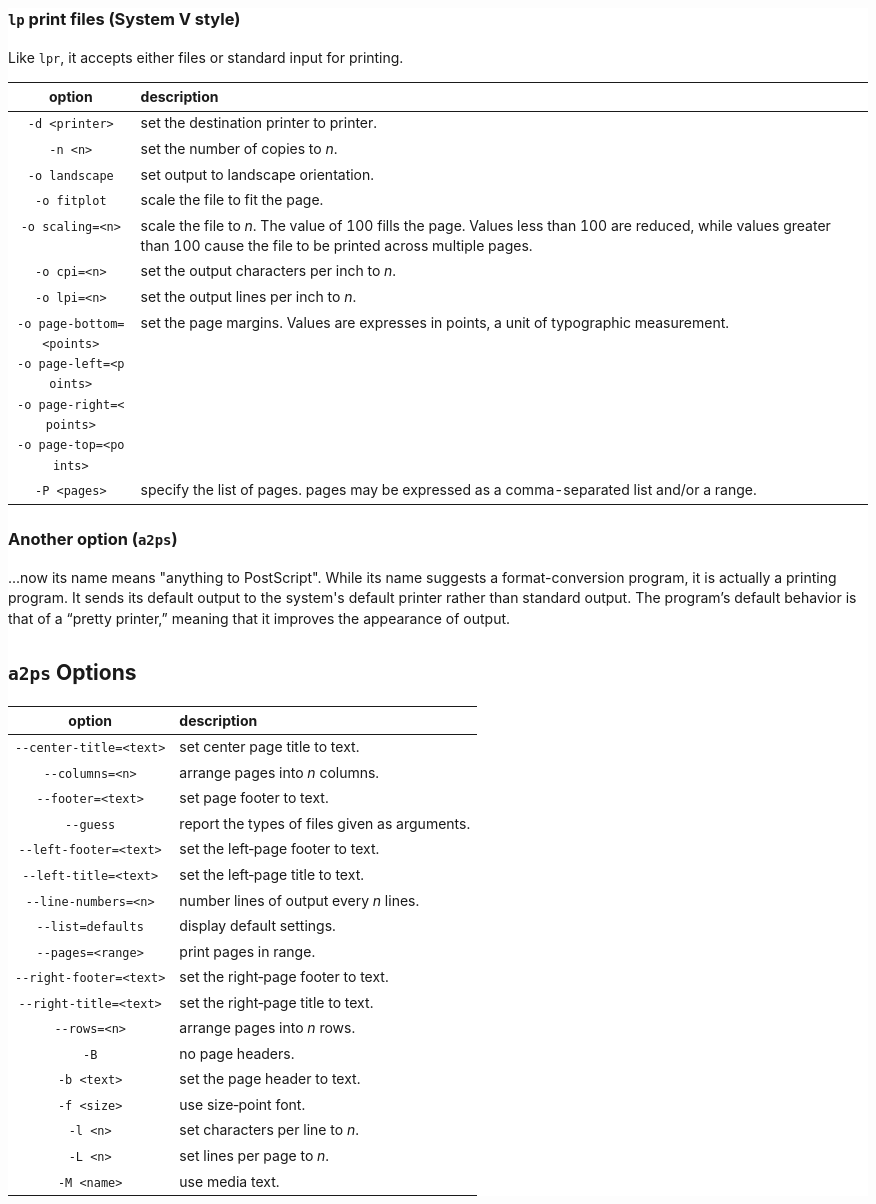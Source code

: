 ### `lp` print files (System V style)

Like `lpr`, it accepts either files or standard input for printing.

|                                                   option                                                   | description                                                                                                                                                                       |
|:----------------------------------------------------------------------------------------------------------:|:--------------------------------------------------------------------------------------------------------------------------------------------------------------------------------- |
|                                               `-d <printer>`                                               | set the destination printer to $\text{printer}$.                                                                                                                                  |
|                                                  `-n <n>`                                                  | set the number of copies to $n$.                                                                                                                                                  |
|                                               `-o landscape`                                               | set output to landscape orientation.                                                                                                                                              |
|                                                `-o fitplot`                                                | scale the file to fit the page.                                                                                                                                                   |
|                                              `-o scaling=<n>`                                              | scale the file to $n$. The value of $100$ fills the page. Values less than $100$ are reduced, while values greater than $100$ cause the file to be printed across multiple pages. |
|                                                `-o cpi=<n>`                                                | set the output characters per inch to $n$.                                                                                                                                        |
|                                                `-o lpi=<n>`                                                | set the output lines per inch to $n$.                                                                                                                                             |
| `-o page-bottom=<points>`<br>`-o page-left=<points>`<br>`-o page-right=<points>`<br>`-o page-top=<points>` | set the page margins. Values are expresses in $\text{points}$, a unit of typographic measurement.                                                                                 |
|                                                `-P <pages>`                                                | specify the list of pages. $\text{pages}$ may be expressed as a comma-separated list and/or a range.                                                                              |

### Another option (`a2ps`)

...now its name means "anything to PostScript". While its name suggests a format-conversion program, it is actually a printing program. It sends its default output to the system's default printer rather than standard output. The program’s default behavior is that of a “pretty printer,” meaning that it improves the appearance of output.

## `a2ps` Options

|         option          | description                                                                 |
|:-----------------------:|:--------------------------------------------------------------------------- |
| `--center-title=<text>` | set center page title to $\text{text}$.                                     |
|     `--columns=<n>`     | arrange pages into $n$ columns.                                             |
|    `--footer=<text>`    | set page footer to $\text{text}$.                                           |
|        `--guess`        | report the types of files given as arguments.                               |
| `--left-footer=<text>`  | set the left‑page footer to $\text{text}$.                                  |
|  `--left-title=<text>`  | set the left‑page title to $\text{text}$.                                   |
|  `--line-numbers=<n>`   | number lines of output every $n$ lines.                                     |
|    `--list=defaults`    | display default settings.                                                   |
|    `--pages=<range>`    | print pages in $\text{range}$.                                              |
| `--right-footer=<text>` | set the right‑page footer to $\text{text}$.                                 |
| `--right-title=<text>`  | set the right‑page title to $\text{text}$.                                  |
|      `--rows=<n>`       | arrange pages into $n$ rows.                                                |
|          `-B`           | no page headers.                                                            |
|       `-b <text>`       | set the page header to $\text{text}$.                                       |
|       `-f <size>`       | use $\text{size}$‑point font.                                               |
|        `-l <n>`         | set characters per line to $n$.                                             |
|        `-L <n>`         | set lines per page to $n$.                                                  |
|       `-M <name>`       | use media $\text{text}$.                                                    |